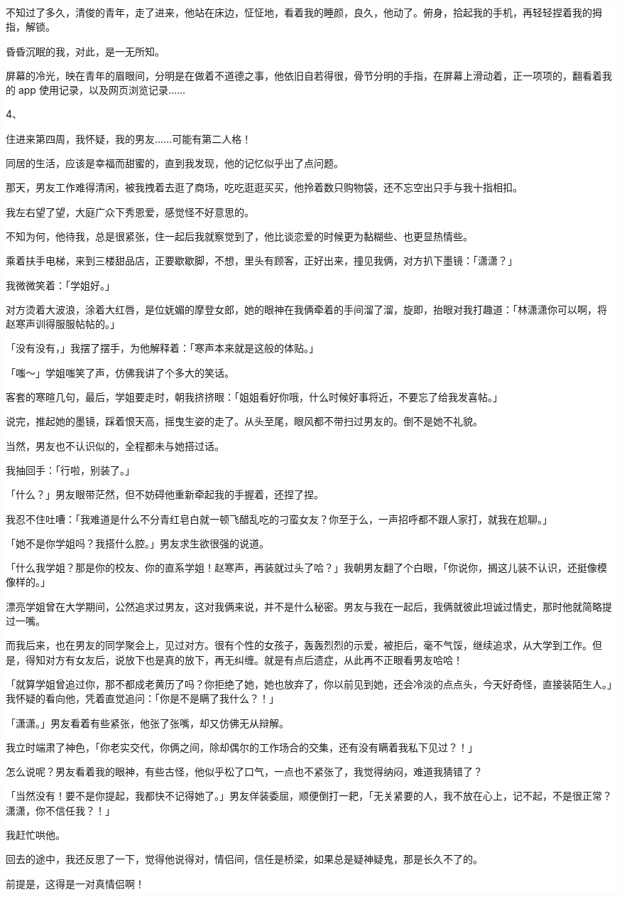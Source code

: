 不知过了多久，清俊的青年，走了进来，他站在床边，怔怔地，看着我的睡颜，良久，他动了。俯身，拾起我的手机，再轻轻捏着我的拇指，解锁。

昏昏沉眠的我，对此，是一无所知。

屏幕的冷光，映在青年的眉眼间，分明是在做着不道德之事，他依旧自若得很，骨节分明的手指，在屏幕上滑动着，正一项项的，翻看着我的 app 使用记录，以及网页浏览记录……

4、

住进来第四周，我怀疑，我的男友……可能有第二人格！

同居的生活，应该是幸福而甜蜜的，直到我发现，他的记忆似乎出了点问题。

那天，男友工作难得清闲，被我拽着去逛了商场，吃吃逛逛买买，他拎着数只购物袋，还不忘空出只手与我十指相扣。

我左右望了望，大庭广众下秀恩爱，感觉怪不好意思的。

不知为何，他待我，总是很紧张，住一起后我就察觉到了，他比谈恋爱的时候更为黏糊些、也更显热情些。

乘着扶手电梯，来到三楼甜品店，正要歇歇脚，不想，里头有顾客，正好出来，撞见我俩，对方扒下墨镜：「潇潇？」

我微微笑着：「学姐好。」

对方烫着大波浪，涂着大红唇，是位妩媚的摩登女郎，她的眼神在我俩牵着的手间溜了溜，旋即，抬眼对我打趣道：「林潇潇你可以啊，将赵寒声训得服服帖帖的。」

「没有没有，」我摆了摆手，为他解释着：「寒声本来就是这般的体贴。」

「嗤～」学姐嗤笑了声，仿佛我讲了个多大的笑话。

客套的寒暄几句，最后，学姐要走时，朝我挤挤眼：「姐姐看好你哦，什么时候好事将近，不要忘了给我发喜帖。」

说完，推起她的墨镜，踩着恨天高，摇曳生姿的走了。从头至尾，眼风都不带扫过男友的。倒不是她不礼貌。

当然，男友也不认识似的，全程都未与她搭过话。

我抽回手：「行啦，别装了。」

「什么？」男友眼带茫然，但不妨碍他重新牵起我的手握着，还捏了捏。

我忍不住吐嘈：「我难道是什么不分青红皂白就一顿飞醋乱吃的刁蛮女友？你至于么，一声招呼都不跟人家打，就我在尬聊。」

「她不是你学姐吗？我搭什么腔。」男友求生欲很强的说道。

「什么我学姐？那是你的校友、你的直系学姐！赵寒声，再装就过头了哈？」我朝男友翻了个白眼，「你说你，搁这儿装不认识，还挺像模像样的。」

漂亮学姐曾在大学期间，公然追求过男友，这对我俩来说，并不是什么秘密。男友与我在一起后，我俩就彼此坦诚过情史，那时他就简略提过一嘴。

而我后来，也在男友的同学聚会上，见过对方。很有个性的女孩子，轰轰烈烈的示爱，被拒后，毫不气馁，继续追求，从大学到工作。但是，得知对方有女友后，说放下也是真的放下，再无纠缠。就是有点后遗症，从此再不正眼看男友哈哈！

「就算学姐曾追过你，那不都成老黄历了吗？你拒绝了她，她也放弃了，你以前见到她，还会冷淡的点点头，今天好奇怪，直接装陌生人。」我怀疑的看向他，凭着直觉追问：「你是不是瞒了我什么？！」

「潇潇。」男友看着有些紧张，他张了张嘴，却又仿佛无从辩解。

我立时端肃了神色，「你老实交代，你俩之间，除却偶尔的工作场合的交集，还有没有瞒着我私下见过？！」

怎么说呢？男友看着我的眼神，有些古怪，他似乎松了口气，一点也不紧张了，我觉得纳闷，难道我猜错了？

「当然没有！要不是你提起，我都快不记得她了。」男友佯装委屈，顺便倒打一耙，「无关紧要的人，我不放在心上，记不起，不是很正常？潇潇，你不信任我？！」

我赶忙哄他。

回去的途中，我还反思了一下，觉得他说得对，情侣间，信任是桥梁，如果总是疑神疑鬼，那是长久不了的。

前提是，这得是一对真情侣啊！
